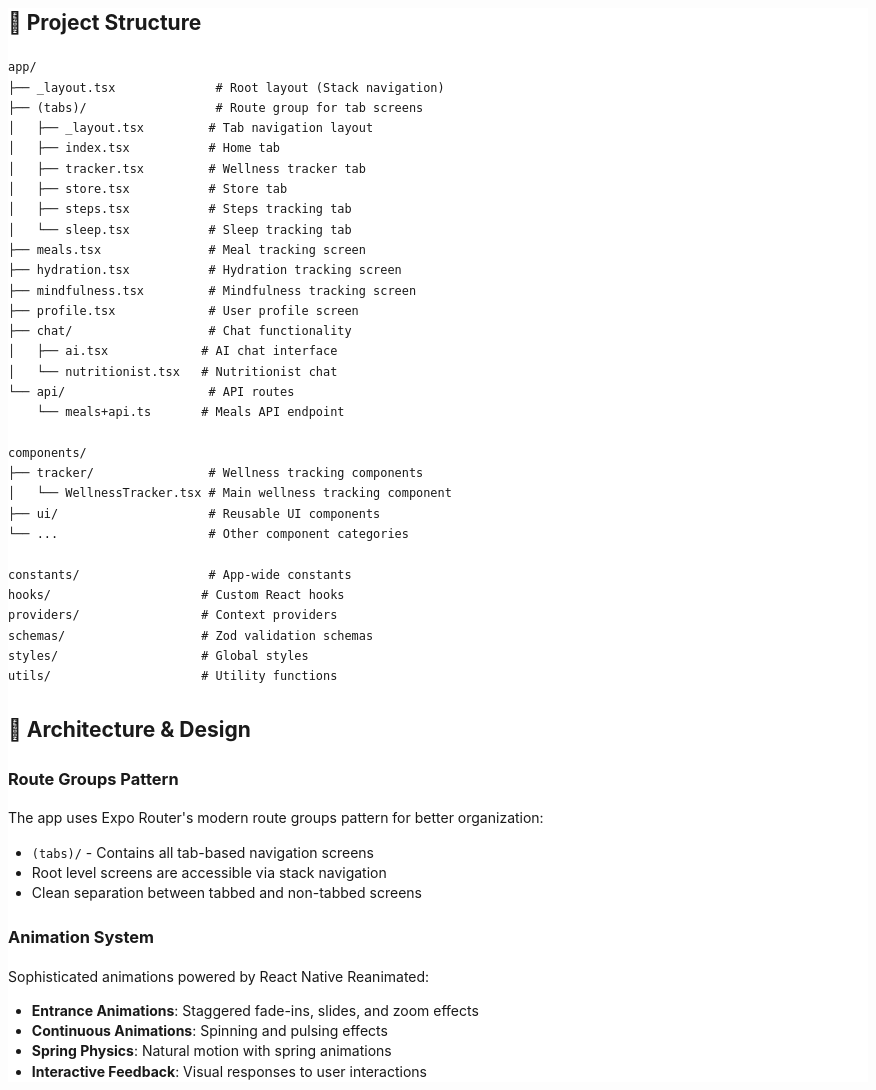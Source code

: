 ## 📁 Project Structure

```
app/
├── _layout.tsx              # Root layout (Stack navigation)
├── (tabs)/                  # Route group for tab screens
│   ├── _layout.tsx         # Tab navigation layout
│   ├── index.tsx           # Home tab
│   ├── tracker.tsx         # Wellness tracker tab
│   ├── store.tsx           # Store tab
│   ├── steps.tsx           # Steps tracking tab
│   └── sleep.tsx           # Sleep tracking tab
├── meals.tsx               # Meal tracking screen
├── hydration.tsx           # Hydration tracking screen
├── mindfulness.tsx         # Mindfulness tracking screen
├── profile.tsx             # User profile screen
├── chat/                   # Chat functionality
│   ├── ai.tsx             # AI chat interface
│   └── nutritionist.tsx   # Nutritionist chat
└── api/                    # API routes
    └── meals+api.ts       # Meals API endpoint

components/
├── tracker/                # Wellness tracking components
│   └── WellnessTracker.tsx # Main wellness tracking component
├── ui/                     # Reusable UI components
└── ...                     # Other component categories

constants/                  # App-wide constants
hooks/                     # Custom React hooks
providers/                 # Context providers
schemas/                   # Zod validation schemas
styles/                    # Global styles
utils/                     # Utility functions
```

## 🎨 Architecture & Design

### Route Groups Pattern

The app uses Expo Router's modern route groups pattern for better organization:

- `(tabs)/` - Contains all tab-based navigation screens
- Root level screens are accessible via stack navigation
- Clean separation between tabbed and non-tabbed screens

### Animation System

Sophisticated animations powered by React Native Reanimated:

- **Entrance Animations**: Staggered fade-ins, slides, and zoom effects
- **Continuous Animations**: Spinning and pulsing effects
- **Spring Physics**: Natural motion with spring animations
- **Interactive Feedback**: Visual responses to user interactions
